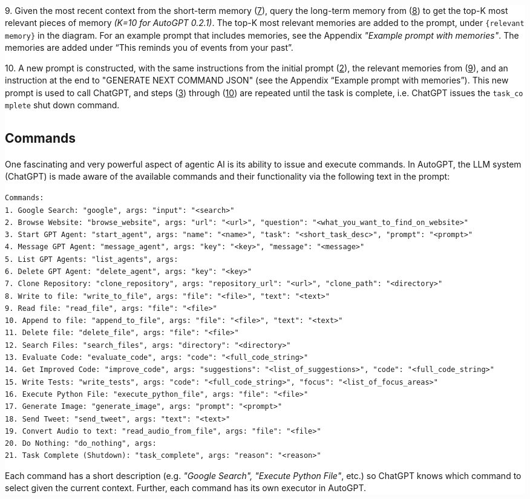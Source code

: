 <a id="hidden-9" name="hidden-9"></a>
9. Given the most recent context from the short-term memory ([7](#hidden-7)), query the long-term memory from ([8](#hidden-8)) to get the top-K most relevant pieces of memory *(K=10 for AutoGPT 0.2.1)*. The top-K most relevant memories are added to the prompt, under `{relevant memory}` in the diagram. For an example prompt that includes memories, see the Appendix *"Example prompt with memories"*. The memories are added under “This reminds you of events from your past”.

<a id="hidden-10" name="hidden-10"></a>
10. A new prompt is constructed, with the same instructions from the initial prompt ([2](#hidden-2)), the relevant memories from ([9](#hidden-9)), and an instruction at the end to "GENERATE NEXT COMMAND JSON" (see the Appendix “Example prompt with memories”). This new prompt is used to call ChatGPT, and steps ([3](#hidden-3)) through ([10](#hidden-10)) are repeated until the task is complete, i.e. ChatGPT issues the `task_complete` shut down command.

<a id="markdown-commands" name="commands"></a>
## Commands

One fascinating and very powerful aspect of agentic AI is its ability to issue and execute commands. In AutoGPT, the LLM system (ChatGPT) is made aware of the available commands and their functionality via the following text in the prompt:

```
Commands:
1. Google Search: "google", args: "input": "<search>"
2. Browse Website: "browse_website", args: "url": "<url>", "question": "<what_you_want_to_find_on_website>"
3. Start GPT Agent: "start_agent", args: "name": "<name>", "task": "<short_task_desc>", "prompt": "<prompt>"
4. Message GPT Agent: "message_agent", args: "key": "<key>", "message": "<message>"
5. List GPT Agents: "list_agents", args: 
6. Delete GPT Agent: "delete_agent", args: "key": "<key>"
7. Clone Repository: "clone_repository", args: "repository_url": "<url>", "clone_path": "<directory>"
8. Write to file: "write_to_file", args: "file": "<file>", "text": "<text>"
9. Read file: "read_file", args: "file": "<file>"
10. Append to file: "append_to_file", args: "file": "<file>", "text": "<text>"
11. Delete file: "delete_file", args: "file": "<file>"
12. Search Files: "search_files", args: "directory": "<directory>"
13. Evaluate Code: "evaluate_code", args: "code": "<full_code_string>"
14. Get Improved Code: "improve_code", args: "suggestions": "<list_of_suggestions>", "code": "<full_code_string>"
15. Write Tests: "write_tests", args: "code": "<full_code_string>", "focus": "<list_of_focus_areas>"
16. Execute Python File: "execute_python_file", args: "file": "<file>"
17. Generate Image: "generate_image", args: "prompt": "<prompt>"
18. Send Tweet: "send_tweet", args: "text": "<text>"
19. Convert Audio to text: "read_audio_from_file", args: "file": "<file>"
20. Do Nothing: "do_nothing", args: 
21. Task Complete (Shutdown): "task_complete", args: "reason": "<reason>"
```

Each command has a short description (e.g. *"Google Search", "Execute Python File"*, etc.) so ChatGPT knows which command to select given the current context. Further, each command has its own executor in AutoGPT.
